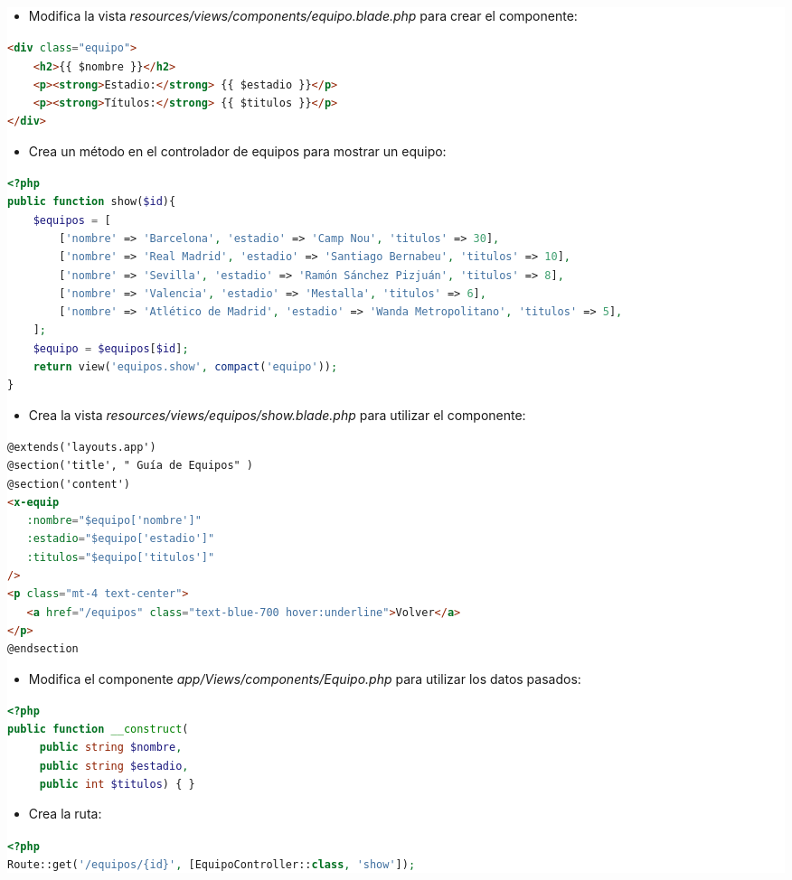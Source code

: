 *  Modifica la vista *resources/views/components/equipo.blade.php* para crear el componente:

```html
<div class="equipo">
    <h2>{{ $nombre }}</h2>
    <p><strong>Estadio:</strong> {{ $estadio }}</p>
    <p><strong>Títulos:</strong> {{ $titulos }}</p>
</div>
```

* Crea un método en el controlador de equipos para mostrar un equipo:

```php
<?php
public function show($id){
    $equipos = [
        ['nombre' => 'Barcelona', 'estadio' => 'Camp Nou', 'titulos' => 30],
        ['nombre' => 'Real Madrid', 'estadio' => 'Santiago Bernabeu', 'titulos' => 10],
        ['nombre' => 'Sevilla', 'estadio' => 'Ramón Sánchez Pizjuán', 'titulos' => 8],
        ['nombre' => 'Valencia', 'estadio' => 'Mestalla', 'titulos' => 6],
        ['nombre' => 'Atlético de Madrid', 'estadio' => 'Wanda Metropolitano', 'titulos' => 5],
    ];
    $equipo = $equipos[$id];
    return view('equipos.show', compact('equipo'));
}
```

* Crea la vista *resources/views/equipos/show.blade.php* para utilizar el componente:

```html
@extends('layouts.app')
@section('title', " Guía de Equipos" )
@section('content')
<x-equip
   :nombre="$equipo['nombre']"
   :estadio="$equipo['estadio']"
   :titulos="$equipo['titulos']"
/>
<p class="mt-4 text-center">
   <a href="/equipos" class="text-blue-700 hover:underline">Volver</a>
</p>
@endsection 
```

* Modifica el componente *app/Views/components/Equipo.php* para utilizar los datos pasados:

```php
<?php
public function __construct(
     public string $nombre,
     public string $estadio,
     public int $titulos) { }
``` 

* Crea la ruta:

```php
<?php
Route::get('/equipos/{id}', [EquipoController::class, 'show']);
```
